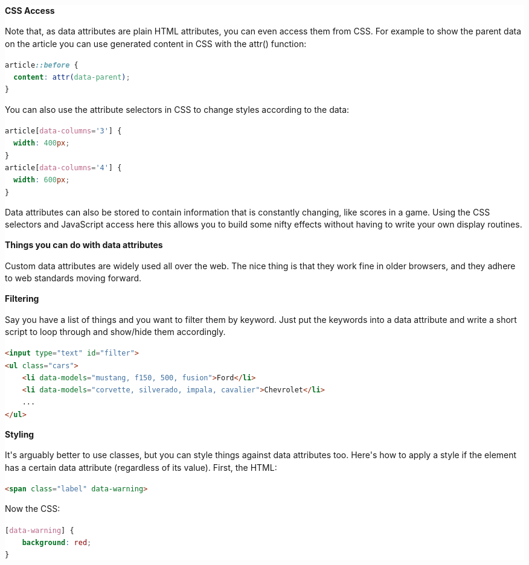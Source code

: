 **CSS Access**

Note that, as data attributes are plain HTML attributes, you can even access them from CSS. For example to show the parent data on the article you can use generated content in CSS with the attr() function:

```css
article::before {
  content: attr(data-parent);
}
```

You can also use the attribute selectors in CSS to change styles according to the data:

```css
article[data-columns='3'] {
  width: 400px;
}
article[data-columns='4'] {
  width: 600px;
}
```

Data attributes can also be stored to contain information that is constantly changing, like scores in a game. Using the CSS selectors and JavaScript access here this allows you to build some nifty effects without having to write your own display routines.

**Things you can do with data attributes**

Custom data attributes are widely used all over the web. The nice thing is that they work fine in older browsers, and they adhere to web standards moving forward.

**Filtering**

Say you have a list of things and you want to filter them by keyword. Just put the keywords into a data attribute and write a short script to loop through and show/hide them accordingly.

```html
<input type="text" id="filter">
<ul class="cars">
    <li data-models="mustang, f150, 500, fusion">Ford</li>
    <li data-models="corvette, silverado, impala, cavalier">Chevrolet</li>
    ...
</ul>
```

**Styling**

It's arguably better to use classes, but you can style things against data attributes too. Here's how to apply a style if the element has a certain data attribute (regardless of its value). First, the HTML:

```html
<span class="label" data-warning>
```

Now the CSS:

```css
[data-warning] {
    background: red;
}
```
